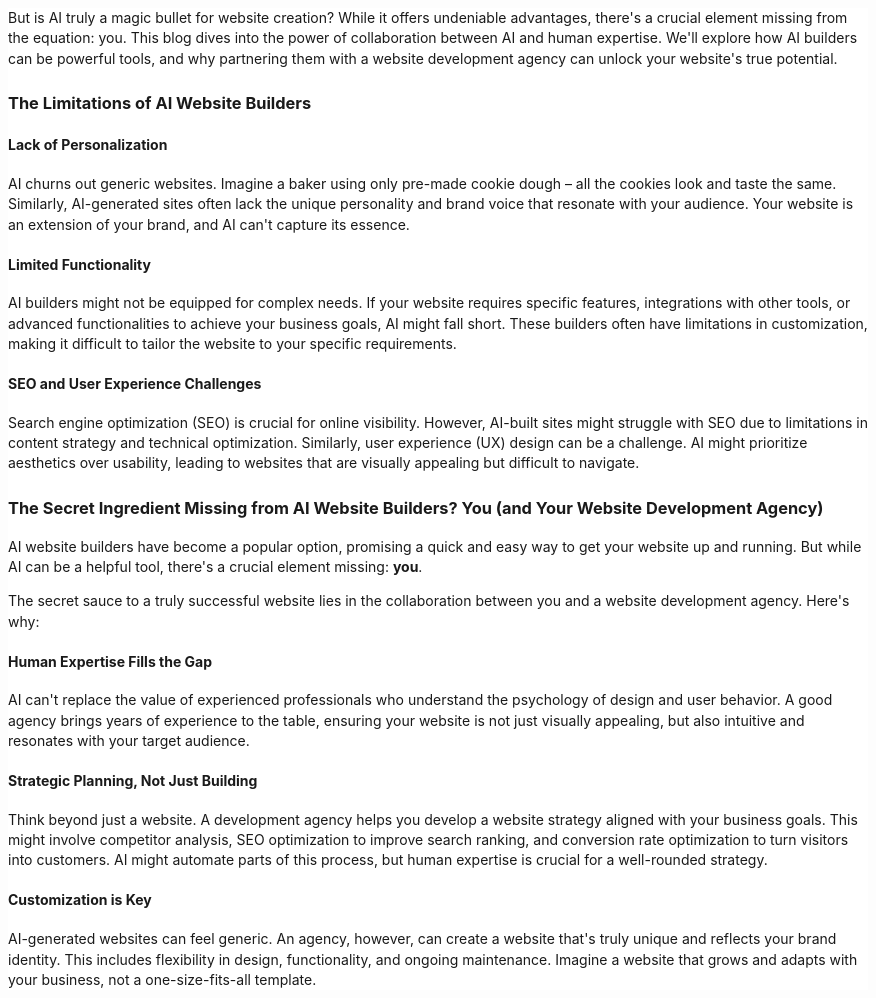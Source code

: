 But is AI truly a magic bullet for website creation? While it offers undeniable advantages, there's a crucial element missing from the equation: you. This blog dives into the power of collaboration between AI and human expertise. We'll explore how AI builders can be powerful tools, and why partnering them with a website development agency can unlock your website's true potential. 


### The Limitations of AI Website Builders

#### Lack of Personalization 

AI churns out generic websites. Imagine a baker using only pre-made cookie dough – all the cookies look and taste the same. Similarly, AI-generated sites often lack the unique personality and brand voice that resonate with your audience. Your website is an extension of your brand, and AI can't capture its essence.

#### Limited Functionality 

AI builders might not be equipped for complex needs. If your website requires specific features, integrations with other tools, or advanced functionalities to achieve your business goals, AI might fall short. These builders often have limitations in customization, making it difficult to tailor the website to your specific requirements.

#### SEO and User Experience Challenges 

Search engine optimization (SEO) is crucial for online visibility. However, AI-built sites might struggle with SEO due to limitations in content strategy and technical optimization. Similarly, user experience (UX) design can be a challenge. AI might prioritize aesthetics over usability, leading to websites that are visually appealing but difficult to navigate.


### The Secret Ingredient Missing from AI Website Builders? You (and Your Website Development Agency) 

AI website builders have become a popular option, promising a quick and easy way to get your website up and running. But while AI can be a helpful tool, there's a crucial element missing: **you**.  

The secret sauce to a truly successful website lies in the collaboration between you and a website development agency. Here's why:

#### Human Expertise Fills the Gap 

AI can't replace the value of experienced professionals who understand the psychology of design and user behavior. A good agency brings years of experience to the table, ensuring your website is not just visually appealing, but also intuitive and resonates with your target audience. 

#### Strategic Planning, Not Just Building 

Think beyond just a website. A development agency helps you develop a website strategy aligned with your business goals. This might involve competitor analysis, SEO optimization to improve search ranking, and conversion rate optimization to turn visitors into customers. AI might automate parts of this process, but human expertise is crucial for a well-rounded strategy. 

#### Customization is Key 

AI-generated websites can feel generic. An agency, however, can create a website that's truly unique and reflects your brand identity. This includes flexibility in design, functionality, and ongoing maintenance.  Imagine a website that grows and adapts with your business, not a one-size-fits-all template.
